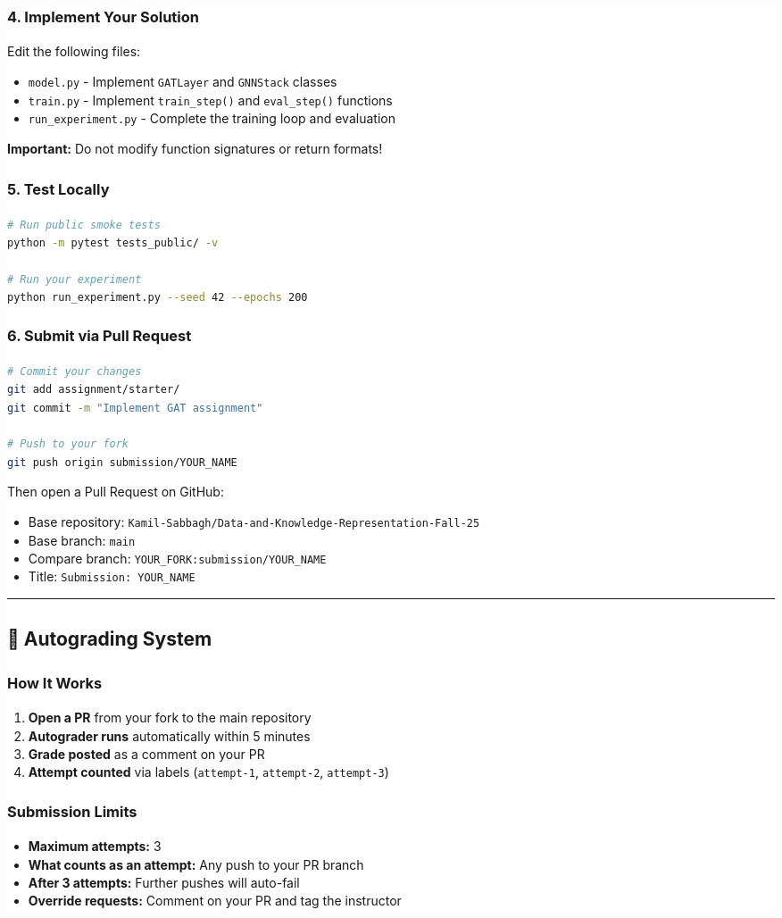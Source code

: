 ### 4. Implement Your Solution

Edit the following files:
- `model.py` - Implement `GATLayer` and `GNNStack` classes
- `train.py` - Implement `train_step()` and `eval_step()` functions
- `run_experiment.py` - Complete the training loop and evaluation

**Important:** Do not modify function signatures or return formats!

### 5. Test Locally

```bash
# Run public smoke tests
python -m pytest tests_public/ -v

# Run your experiment
python run_experiment.py --seed 42 --epochs 200
```

### 6. Submit via Pull Request

```bash
# Commit your changes
git add assignment/starter/
git commit -m "Implement GAT assignment"

# Push to your fork
git push origin submission/YOUR_NAME
```

Then open a Pull Request on GitHub:
- Base repository: `Kamil-Sabbagh/Data-and-Knowledge-Representation-Fall-25`
- Base branch: `main`
- Compare branch: `YOUR_FORK:submission/YOUR_NAME`
- Title: `Submission: YOUR_NAME`

---

## 🤖 Autograding System

### How It Works

1. **Open a PR** from your fork to the main repository
2. **Autograder runs** automatically within 5 minutes
3. **Grade posted** as a comment on your PR
4. **Attempt counted** via labels (`attempt-1`, `attempt-2`, `attempt-3`)

### Submission Limits

- **Maximum attempts:** 3
- **What counts as an attempt:** Any push to your PR branch
- **After 3 attempts:** Further pushes will auto-fail
- **Override requests:** Comment on your PR and tag the instructor
